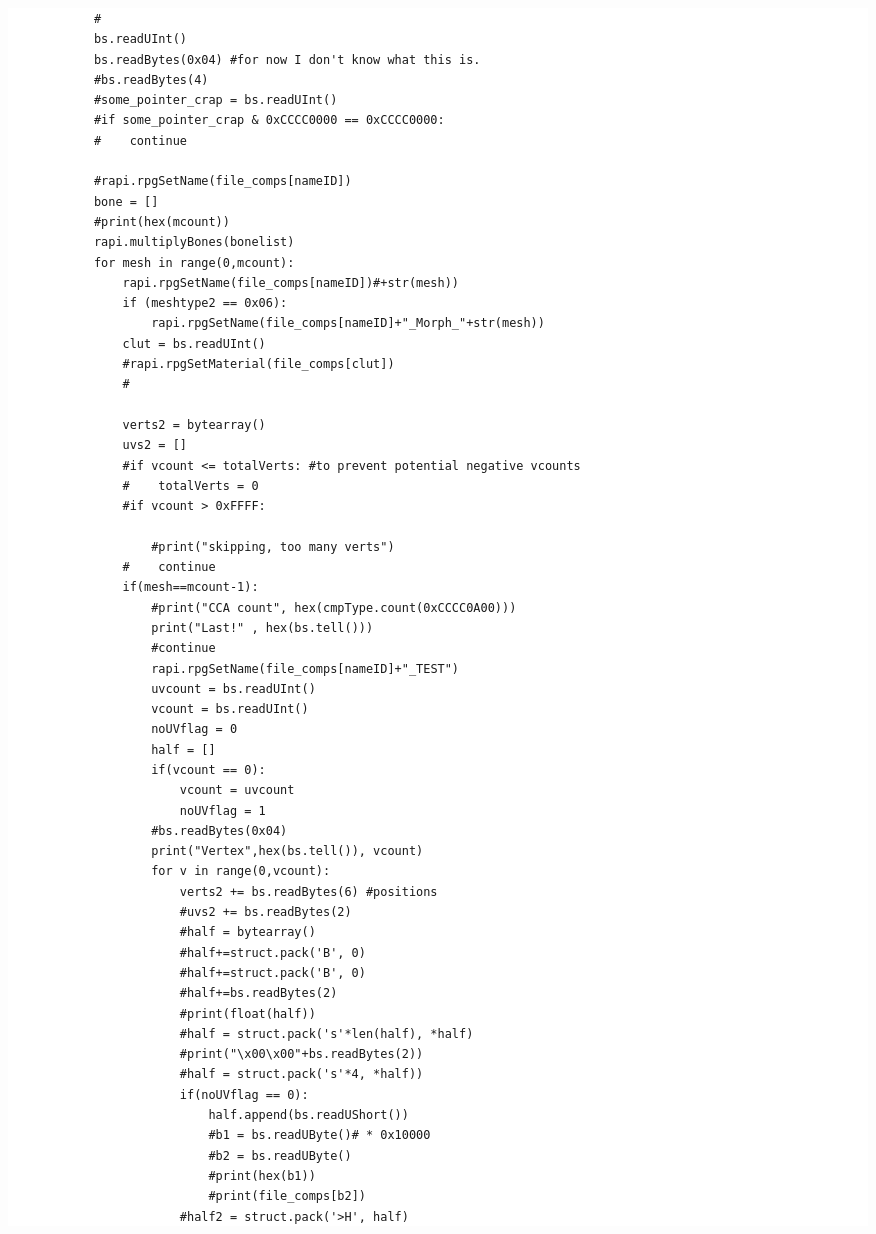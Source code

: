                 
                #
                bs.readUInt()
                bs.readBytes(0x04) #for now I don't know what this is.
                #bs.readBytes(4)
                #some_pointer_crap = bs.readUInt()
                #if some_pointer_crap & 0xCCCC0000 == 0xCCCC0000:
                #    continue
                
                #rapi.rpgSetName(file_comps[nameID])
                bone = []
                #print(hex(mcount))
                rapi.multiplyBones(bonelist)
                for mesh in range(0,mcount):
                    rapi.rpgSetName(file_comps[nameID])#+str(mesh))
                    if (meshtype2 == 0x06):
                        rapi.rpgSetName(file_comps[nameID]+"_Morph_"+str(mesh))
                    clut = bs.readUInt()
                    #rapi.rpgSetMaterial(file_comps[clut])
                    #
                    
                    verts2 = bytearray()
                    uvs2 = []
                    #if vcount <= totalVerts: #to prevent potential negative vcounts
                    #    totalVerts = 0
                    #if vcount > 0xFFFF:
                        
                        #print("skipping, too many verts")
                    #    continue
                    if(mesh==mcount-1):
                        #print("CCA count", hex(cmpType.count(0xCCCC0A00)))
                        print("Last!" , hex(bs.tell()))
                        #continue
                        rapi.rpgSetName(file_comps[nameID]+"_TEST")
                        uvcount = bs.readUInt()
                        vcount = bs.readUInt()
                        noUVflag = 0
                        half = []
                        if(vcount == 0):
                            vcount = uvcount
                            noUVflag = 1
                        #bs.readBytes(0x04)                        
                        print("Vertex",hex(bs.tell()), vcount)
                        for v in range(0,vcount):
                            verts2 += bs.readBytes(6) #positions
                            #uvs2 += bs.readBytes(2)
                            #half = bytearray()
                            #half+=struct.pack('B', 0)
                            #half+=struct.pack('B', 0)
                            #half+=bs.readBytes(2)
                            #print(float(half))
                            #half = struct.pack('s'*len(half), *half)
                            #print("\x00\x00"+bs.readBytes(2))
                            #half = struct.pack('s'*4, *half))
                            if(noUVflag == 0):
                                half.append(bs.readUShort())
                                #b1 = bs.readUByte()# * 0x10000
                                #b2 = bs.readUByte()
                                #print(hex(b1))
                                #print(file_comps[b2])
                            #half2 = struct.pack('>H', half)